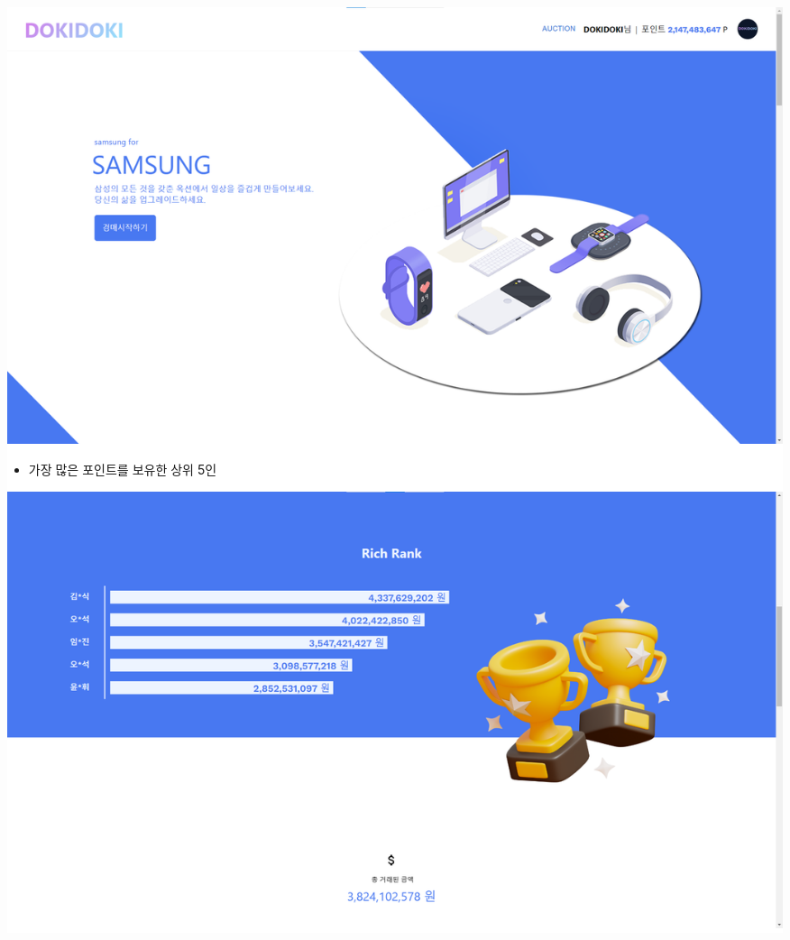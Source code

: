 ![Untitled](README%20a31fbca4f359417bb992010b2cb35ffd/Untitled.png)

- 가장 많은 포인트를 보유한 상위 5인

![Untitled](README%20a31fbca4f359417bb992010b2cb35ffd/Untitled%201.png)
